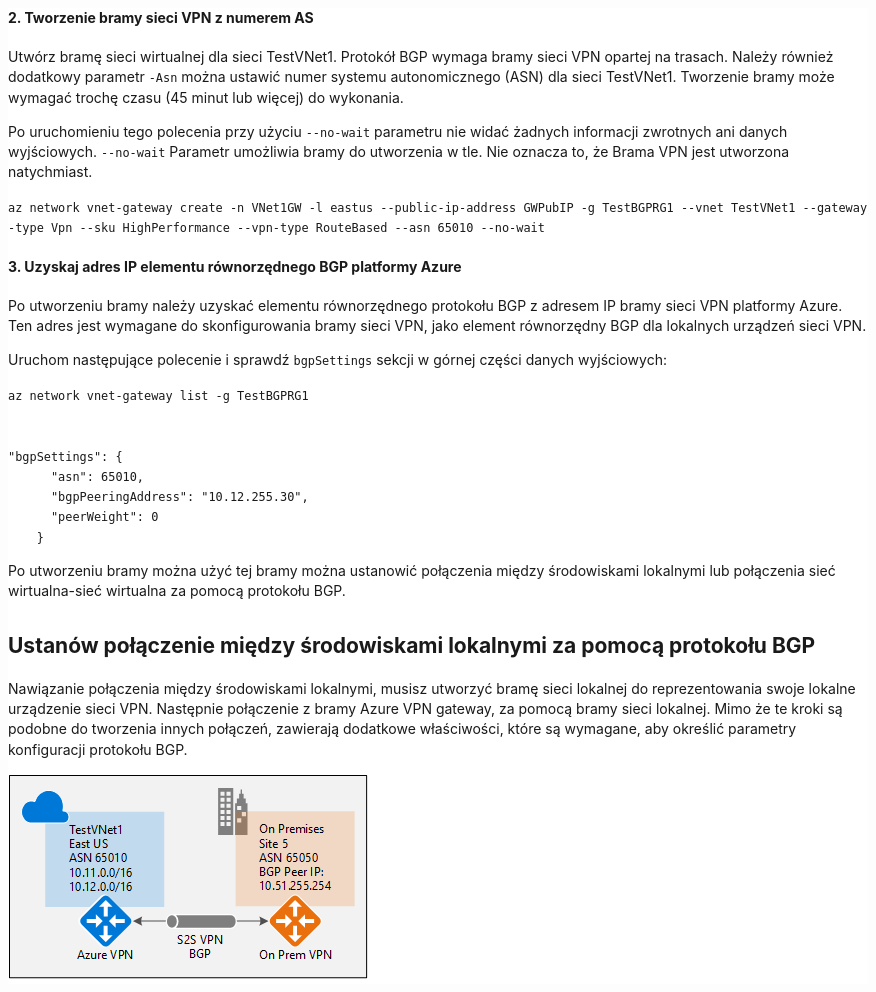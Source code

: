 #### <a name="2-create-the-vpn-gateway-with-the-as-number"></a>2. Tworzenie bramy sieci VPN z numerem AS

Utwórz bramę sieci wirtualnej dla sieci TestVNet1. Protokół BGP wymaga bramy sieci VPN opartej na trasach. Należy również dodatkowy parametr `-Asn` można ustawić numer systemu autonomicznego (ASN) dla sieci TestVNet1. Tworzenie bramy może wymagać trochę czasu (45 minut lub więcej) do wykonania. 

Po uruchomieniu tego polecenia przy użyciu `--no-wait` parametru nie widać żadnych informacji zwrotnych ani danych wyjściowych. `--no-wait` Parametr umożliwia bramy do utworzenia w tle. Nie oznacza to, że Brama VPN jest utworzona natychmiast.

```azurecli
az network vnet-gateway create -n VNet1GW -l eastus --public-ip-address GWPubIP -g TestBGPRG1 --vnet TestVNet1 --gateway-type Vpn --sku HighPerformance --vpn-type RouteBased --asn 65010 --no-wait
```

#### <a name="3-obtain-the-azure-bgp-peer-ip-address"></a>3. Uzyskaj adres IP elementu równorzędnego BGP platformy Azure

Po utworzeniu bramy należy uzyskać elementu równorzędnego protokołu BGP z adresem IP bramy sieci VPN platformy Azure. Ten adres jest wymagane do skonfigurowania bramy sieci VPN, jako element równorzędny BGP dla lokalnych urządzeń sieci VPN.

Uruchom następujące polecenie i sprawdź `bgpSettings` sekcji w górnej części danych wyjściowych:

```azurecli
az network vnet-gateway list -g TestBGPRG1 
 
  
"bgpSettings": { 
      "asn": 65010, 
      "bgpPeeringAddress": "10.12.255.30", 
      "peerWeight": 0 
    }
```

Po utworzeniu bramy można użyć tej bramy można ustanowić połączenia między środowiskami lokalnymi lub połączenia sieć wirtualna-sieć wirtualna za pomocą protokołu BGP.

## <a name ="crossprembgp"></a>Ustanów połączenie między środowiskami lokalnymi za pomocą protokołu BGP

Nawiązanie połączenia między środowiskami lokalnymi, musisz utworzyć bramę sieci lokalnej do reprezentowania swoje lokalne urządzenie sieci VPN. Następnie połączenie z bramy Azure VPN gateway, za pomocą bramy sieci lokalnej. Mimo że te kroki są podobne do tworzenia innych połączeń, zawierają dodatkowe właściwości, które są wymagane, aby określić parametry konfiguracji protokołu BGP.

![Protokół BGP dla między środowiskami lokalnymi](./media/vpn-gateway-bgp-resource-manager-ps/bgp-crossprem.png)
